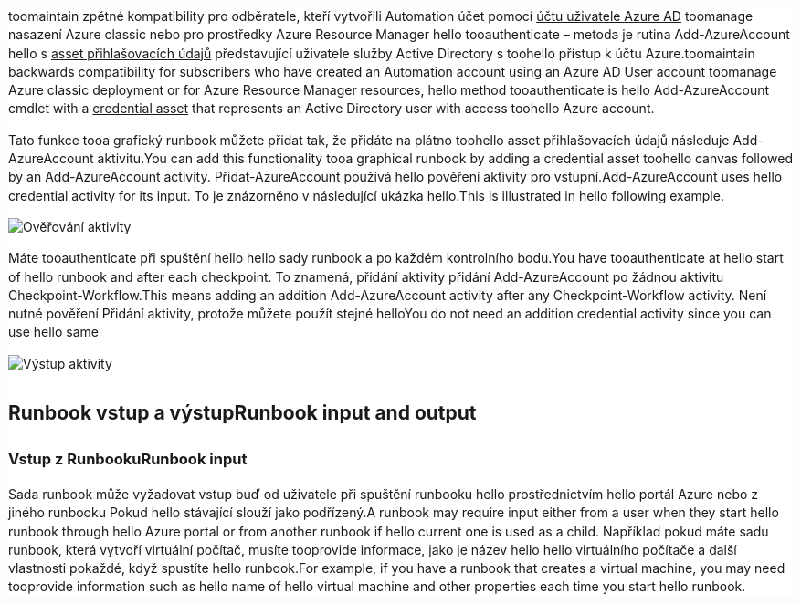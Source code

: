 <span data-ttu-id="34605-375">toomaintain zpětné kompatibility pro odběratele, kteří vytvořili Automation účet pomocí [účtu uživatele Azure AD](automation-create-aduser-account.md) toomanage nasazení Azure classic nebo pro prostředky Azure Resource Manager hello tooauthenticate – metoda je rutina Add-AzureAccount hello s [asset přihlašovacích údajů](automation-credentials.md) představující uživatele služby Active Directory s toohello přístup k účtu Azure.</span><span class="sxs-lookup"><span data-stu-id="34605-375">toomaintain backwards compatibility for subscribers who have created an Automation account using an [Azure AD User account](automation-create-aduser-account.md) toomanage Azure classic deployment or for Azure Resource Manager resources, hello method tooauthenticate is hello Add-AzureAccount cmdlet with a [credential asset](automation-credentials.md) that represents an Active Directory user with access toohello Azure account.</span></span>

<span data-ttu-id="34605-376">Tato funkce tooa grafický runbook můžete přidat tak, že přidáte na plátno toohello asset přihlašovacích údajů následuje Add-AzureAccount aktivitu.</span><span class="sxs-lookup"><span data-stu-id="34605-376">You can add this functionality tooa graphical runbook by adding a credential asset toohello canvas followed by an Add-AzureAccount activity.</span></span>  <span data-ttu-id="34605-377">Přidat-AzureAccount používá hello pověření aktivity pro vstupní.</span><span class="sxs-lookup"><span data-stu-id="34605-377">Add-AzureAccount uses hello credential activity for its input.</span></span>  <span data-ttu-id="34605-378">To je znázorněno v následující ukázka hello.</span><span class="sxs-lookup"><span data-stu-id="34605-378">This is illustrated in hello following example.</span></span>

![Ověřování aktivity](media/automation-graphical-authoring-intro/authentication-activities.png)

<span data-ttu-id="34605-380">Máte tooauthenticate při spuštění hello hello sady runbook a po každém kontrolního bodu.</span><span class="sxs-lookup"><span data-stu-id="34605-380">You have tooauthenticate at hello start of hello runbook and after each checkpoint.</span></span>  <span data-ttu-id="34605-381">To znamená, přidání aktivity přidání Add-AzureAccount po žádnou aktivitu Checkpoint-Workflow.</span><span class="sxs-lookup"><span data-stu-id="34605-381">This means adding an addition Add-AzureAccount activity after any Checkpoint-Workflow activity.</span></span> <span data-ttu-id="34605-382">Není nutné pověření Přidání aktivity, protože můžete použít stejné hello</span><span class="sxs-lookup"><span data-stu-id="34605-382">You do not need an addition credential activity since you can use hello same</span></span> 

![Výstup aktivity](media/automation-graphical-authoring-intro/authentication-activity-output.png)

## <a name="runbook-input-and-output"></a><span data-ttu-id="34605-384">Runbook vstup a výstup</span><span class="sxs-lookup"><span data-stu-id="34605-384">Runbook input and output</span></span>
### <a name="runbook-input"></a><span data-ttu-id="34605-385">Vstup z Runbooku</span><span class="sxs-lookup"><span data-stu-id="34605-385">Runbook input</span></span>
<span data-ttu-id="34605-386">Sada runbook může vyžadovat vstup buď od uživatele při spuštění runbooku hello prostřednictvím hello portál Azure nebo z jiného runbooku Pokud hello stávající slouží jako podřízený.</span><span class="sxs-lookup"><span data-stu-id="34605-386">A runbook may require input either from a user when they start hello runbook through hello Azure portal or from another runbook if hello current one is used as a child.</span></span>
<span data-ttu-id="34605-387">Například pokud máte sadu runbook, která vytvoří virtuální počítač, musíte tooprovide informace, jako je název hello hello virtuálního počítače a další vlastnosti pokaždé, když spustíte hello runbook.</span><span class="sxs-lookup"><span data-stu-id="34605-387">For example, if you have a runbook that creates a virtual machine, you may need tooprovide information such as hello name of hello virtual machine and other properties each time you start hello runbook.</span></span>  
